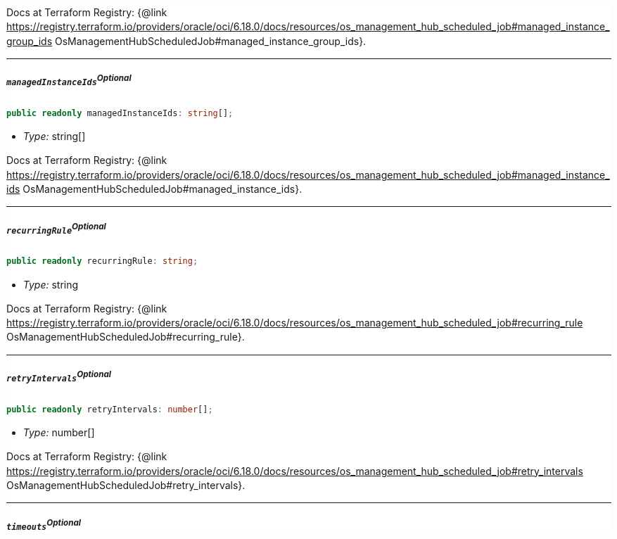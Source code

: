Docs at Terraform Registry: {@link https://registry.terraform.io/providers/oracle/oci/6.18.0/docs/resources/os_management_hub_scheduled_job#managed_instance_group_ids OsManagementHubScheduledJob#managed_instance_group_ids}.

---

##### `managedInstanceIds`<sup>Optional</sup> <a name="managedInstanceIds" id="rhizo-co-terraform-provider-oci.osManagementHubScheduledJob.OsManagementHubScheduledJobConfig.property.managedInstanceIds"></a>

```typescript
public readonly managedInstanceIds: string[];
```

- *Type:* string[]

Docs at Terraform Registry: {@link https://registry.terraform.io/providers/oracle/oci/6.18.0/docs/resources/os_management_hub_scheduled_job#managed_instance_ids OsManagementHubScheduledJob#managed_instance_ids}.

---

##### `recurringRule`<sup>Optional</sup> <a name="recurringRule" id="rhizo-co-terraform-provider-oci.osManagementHubScheduledJob.OsManagementHubScheduledJobConfig.property.recurringRule"></a>

```typescript
public readonly recurringRule: string;
```

- *Type:* string

Docs at Terraform Registry: {@link https://registry.terraform.io/providers/oracle/oci/6.18.0/docs/resources/os_management_hub_scheduled_job#recurring_rule OsManagementHubScheduledJob#recurring_rule}.

---

##### `retryIntervals`<sup>Optional</sup> <a name="retryIntervals" id="rhizo-co-terraform-provider-oci.osManagementHubScheduledJob.OsManagementHubScheduledJobConfig.property.retryIntervals"></a>

```typescript
public readonly retryIntervals: number[];
```

- *Type:* number[]

Docs at Terraform Registry: {@link https://registry.terraform.io/providers/oracle/oci/6.18.0/docs/resources/os_management_hub_scheduled_job#retry_intervals OsManagementHubScheduledJob#retry_intervals}.

---

##### `timeouts`<sup>Optional</sup> <a name="timeouts" id="rhizo-co-terraform-provider-oci.osManagementHubScheduledJob.OsManagementHubScheduledJobConfig.property.timeouts"></a>
